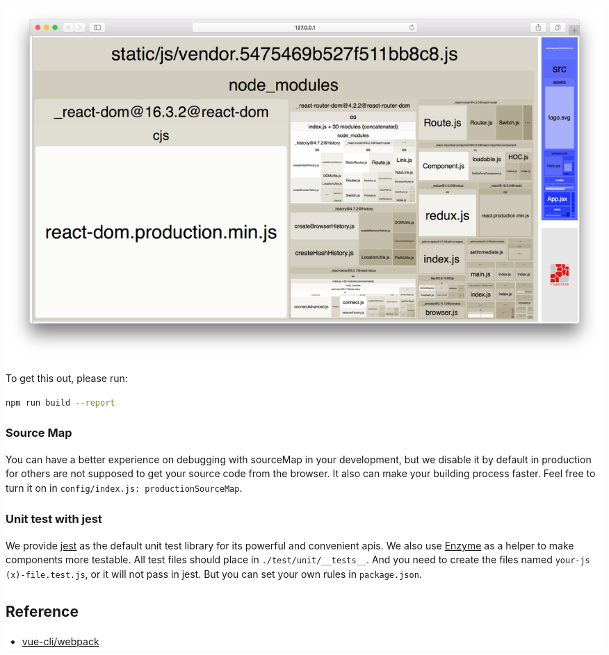 ![bundle-analyzer](/bundle_report.png)

To get this out, please run:

```bash
npm run build --report
```

### Source Map

You can have a better experience on debugging with sourceMap in your development, but we disable it by default in production for others are not supposed to get your source code from the browser. It also can make your building process faster. Feel free to turn it on in `config/index.js: productionSourceMap`.

### Unit test with jest

We provide [jest](http://facebook.github.io/jest/) as the default unit test library for its powerful and convenient apis. We also use [Enzyme](http://airbnb.io/enzyme/index.html) as a helper to make components more testable. All test files should place in `./test/unit/__tests__`. And you need to create the files named `your-js(x)-file.test.js`, or it will not pass in jest. But you can set your own rules in `package.json`.

## Reference

* [vue-cli/webpack](https://github.com/vuejs-templates/webpack)
